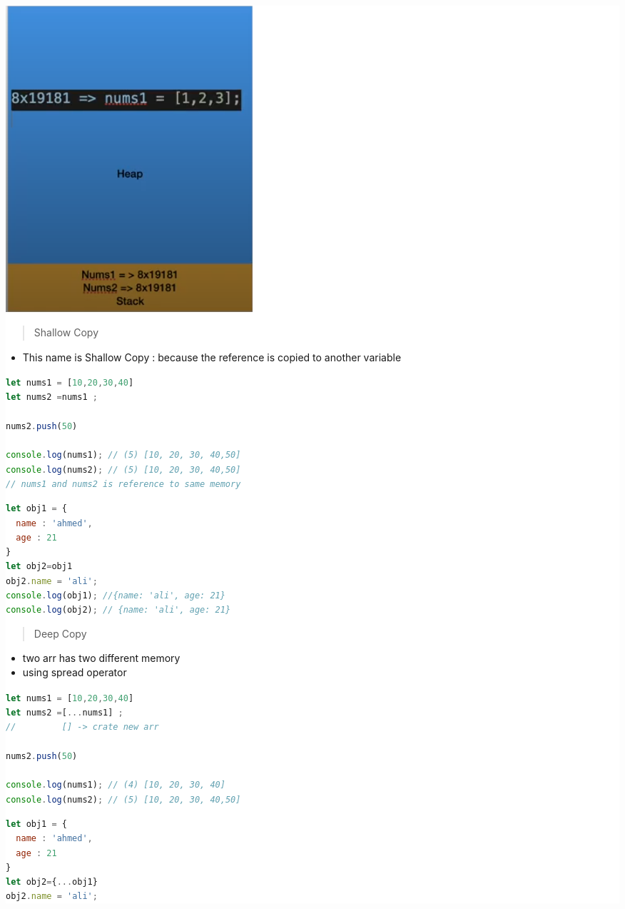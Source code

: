 ![EX](image-1.png)
> Shallow Copy 
- This name is Shallow Copy : because the reference is copied to another variable
```js
let nums1 = [10,20,30,40]
let nums2 =nums1 ;

nums2.push(50)

console.log(nums1); // (5) [10, 20, 30, 40,50]
console.log(nums2); // (5) [10, 20, 30, 40,50]
// nums1 and nums2 is reference to same memory
```
```js
let obj1 = {
  name : 'ahmed',
  age : 21
}
let obj2=obj1
obj2.name = 'ali';
console.log(obj1); //{name: 'ali', age: 21}
console.log(obj2); // {name: 'ali', age: 21}
```
>Deep Copy
- two arr has two different memory
- using spread operator
```js
let nums1 = [10,20,30,40]
let nums2 =[...nums1] ;
//         [] -> crate new arr 

nums2.push(50)

console.log(nums1); // (4) [10, 20, 30, 40]
console.log(nums2); // (5) [10, 20, 30, 40,50]
```
```js
let obj1 = {
  name : 'ahmed',
  age : 21
}
let obj2={...obj1}
obj2.name = 'ali';
```